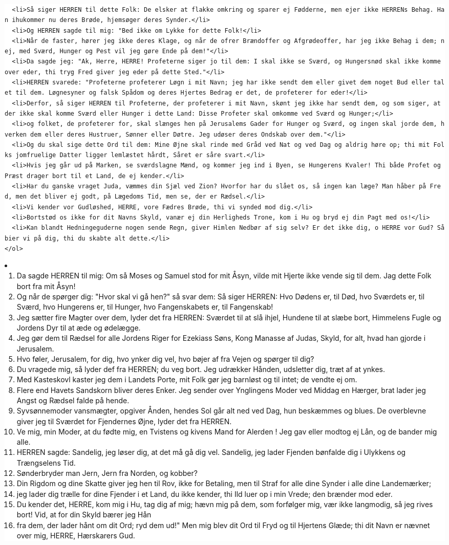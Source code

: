       <li>Så siger HERREN til dette Folk: De elsker at flakke omkring og sparer ej Fødderne, men ejer ikke HERRENs Behag. Han ihukommer nu deres Brøde, hjemsøger deres Synder.</li>
      <li>Og HERREN sagde til mig: "Bed ikke om Lykke for dette Folk!</li>
      <li>Når de faster, hører jeg ikke deres Klage, og når de ofrer Brændoffer og Afgrødeoffer, har jeg ikke Behag i dem; nej, med Sværd, Hunger og Pest vil jeg gøre Ende på dem!"</li>
      <li>Da sagde jeg: "Ak, Herre, HERRE! Profeterne siger jo til dem: I skal ikke se Sværd, og Hungersnød skal ikke komme over eder, thi tryg Fred giver jeg eder på dette Sted."</li>
      <li>HERREN svarede: "Profeterne profeterer Løgn i mit Navn; jeg har ikke sendt dem eller givet dem noget Bud eller talet til dem. Løgnesyner og falsk Spådom og deres Hjertes Bedrag er det, de profeterer for eder!</li>
      <li>Derfor, så siger HERREN til Profeterne, der profeterer i mit Navn, skønt jeg ikke har sendt dem, og som siger, at der ikke skal komme Sværd eller Hunger i dette Land: Disse Profeter skal omkomme ved Sværd og Hunger;</li>
      <li>og folket, de profeterer for, skal slænges hen på Jerusalems Gader for Hunger og Sværd, og ingen skal jorde dem, hverken dem eller deres Hustruer, Sønner eller Døtre. Jeg udøser deres Ondskab over dem."</li>
      <li>Og du skal sige dette Ord til dem: Mine Øjne skal rinde med Gråd ved Nat og ved Dag og aldrig høre op; thi mit Folks jomfruelige Datter ligger lemlæstet hårdt, Såret er såre svart.</li>
      <li>Hvis jeg går ud på Marken, se sværdslagne Mænd, og kommer jeg ind i Byen, se Hungerens Kvaler! Thi både Profet og Præst drager bort til et Land, de ej kender.</li>
      <li>Har du ganske vraget Juda, væmmes din Sjæl ved Zion? Hvorfor har du slået os, så ingen kan læge? Man håber på Fred, men det bliver ej godt, på Lægedoms Tid, men se, der er Rædsel.</li>
      <li>Vi kender vor Gudløshed, HERRE, vore Fædres Brøde, thi vi synded mod dig.</li>
      <li>Bortstød os ikke for dit Navns Skyld, vanær ej din Herligheds Trone, kom i Hu og bryd ej din Pagt med os!</li>
      <li>Kan blandt Hedningeguderne nogen sende Regn, giver Himlen Nedbør af sig selv? Er det ikke dig, o HERRE vor Gud? Så bier vi på dig, thi du skabte alt dette.</li>
    </ol>
  </li>
  <li>
    <ol>
      <li>Da sagde HERREN til mig: Om så Moses og Samuel stod for mit Åsyn, vilde mit Hjerte ikke vende sig til dem. Jag dette Folk bort fra mit Åsyn!</li>
      <li>Og når de spørger dig: "Hvor skal vi gå hen?" så svar dem: Så siger HERREN: Hvo Dødens er, til Død, hvo Sværdets er, til Sværd, hvo Hungerens er, til Hunger, hvo Fangenskabets er, til Fangenskab!</li>
      <li>Jeg sætter fire Magter over dem, lyder det fra HERREN: Sværdet til at slå ihjel, Hundene til at slæbe bort, Himmelens Fugle og Jordens Dyr til at æde og ødelægge.</li>
      <li>Jeg gør dem til Rædsel for alle Jordens Riger for Ezekiass Søns, Kong Manasse af Judas, Skyld, for alt, hvad han gjorde i Jerusalem.</li>
      <li>Hvo føler, Jerusalem, for dig, hvo ynker dig vel, hvo bøjer af fra Vejen og spørger til dig?</li>
      <li>Du vragede mig, så lyder def fra HERREN; du veg bort. Jeg udrækker Hånden, udsletter dig, træt af at ynkes.</li>
      <li>Med Kasteskovl kaster jeg dem i Landets Porte, mit Folk gør jeg barnløst og til intet; de vendte ej om.</li>
      <li>Flere end Havets Sandskorn bliver deres Enker. Jeg sender over Ynglingens Moder ved Middag en Hærger, brat lader jeg Angst og Rædsel falde på hende.</li>
      <li>Syvsønnemoder vansmægter, opgiver Ånden, hendes Sol går alt ned ved Dag, hun beskæmmes og blues. De overblevne giver jeg til Sværdet for Fjendernes Øjne, lyder det fra HERREN.</li>
      <li>Ve mig, min Moder, at du fødte mig, en Tvistens og kivens Mand for Alerden ! Jeg gav eller modtog ej Lån, og de bander mig alle.</li>
      <li>HERREN sagde: Sandelig, jeg løser dig, at det må gå dig vel. Sandelig, jeg lader Fjenden bønfalde dig i Ulykkens og Trængselens Tid.</li>
      <li>Sønderbryder man Jern, Jern fra Norden, og kobber?</li>
      <li>Din Rigdom og dine Skatte giver jeg hen til Rov, ikke for Betaling, men til Straf for alle dine Synder i alle dine Landemærker;</li>
      <li>jeg lader dig trælle for dine Fjender i et Land, du ikke kender, thi Ild luer op i min Vrede; den brænder mod eder.</li>
      <li>Du kender det, HERRE, kom mig i Hu, tag dig af mig; hævn mig på dem, som forfølger mig, vær ikke langmodig, så jeg rives bort! Vid, at for din Skyld bærer jeg Hån</li>
      <li>fra dem, der lader hånt om dit Ord; ryd dem ud!" Men mig blev dit Ord til Fryd og til Hjertens Glæde; thi dit Navn er nævnet over mig, HERRE, Hærskarers Gud.</li>